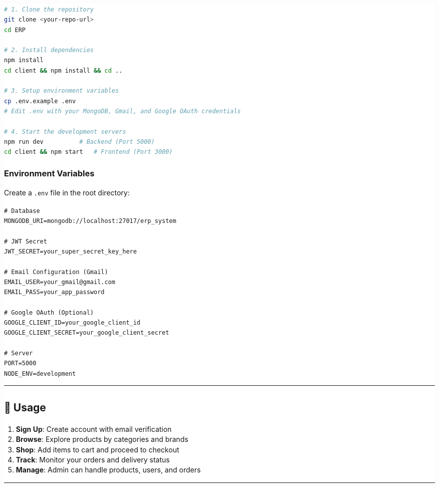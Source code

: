 ```bash
# 1. Clone the repository
git clone <your-repo-url>
cd ERP

# 2. Install dependencies
npm install
cd client && npm install && cd ..

# 3. Setup environment variables
cp .env.example .env
# Edit .env with your MongoDB, Gmail, and Google OAuth credentials

# 4. Start the development servers
npm run dev          # Backend (Port 5000)
cd client && npm start   # Frontend (Port 3000)
```

### Environment Variables

Create a `.env` file in the root directory:

```env
# Database
MONGODB_URI=mongodb://localhost:27017/erp_system

# JWT Secret
JWT_SECRET=your_super_secret_key_here

# Email Configuration (Gmail)
EMAIL_USER=your_gmail@gmail.com
EMAIL_PASS=your_app_password

# Google OAuth (Optional)
GOOGLE_CLIENT_ID=your_google_client_id
GOOGLE_CLIENT_SECRET=your_google_client_secret

# Server
PORT=5000
NODE_ENV=development
```

---

## 📱 Usage

1. **Sign Up**: Create account with email verification
2. **Browse**: Explore products by categories and brands
3. **Shop**: Add items to cart and proceed to checkout
4. **Track**: Monitor your orders and delivery status
5. **Manage**: Admin can handle products, users, and orders

---
